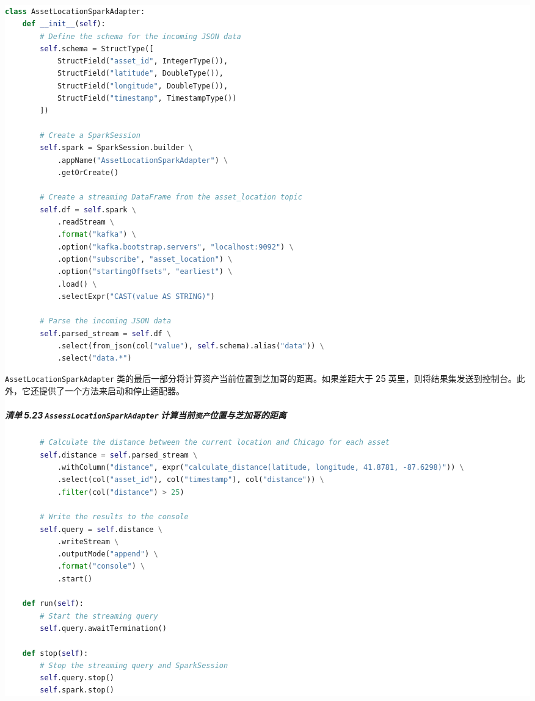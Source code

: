 ```py
class AssetLocationSparkAdapter:
    def __init__(self):
        # Define the schema for the incoming JSON data
        self.schema = StructType([
            StructField("asset_id", IntegerType()),
            StructField("latitude", DoubleType()),
            StructField("longitude", DoubleType()),
            StructField("timestamp", TimestampType())
        ])

        # Create a SparkSession
        self.spark = SparkSession.builder \
            .appName("AssetLocationSparkAdapter") \
            .getOrCreate()

        # Create a streaming DataFrame from the asset_location topic
        self.df = self.spark \
            .readStream \
            .format("kafka") \
            .option("kafka.bootstrap.servers", "localhost:9092") \
            .option("subscribe", "asset_location") \
            .option("startingOffsets", "earliest") \
            .load() \
            .selectExpr("CAST(value AS STRING)")

        # Parse the incoming JSON data
        self.parsed_stream = self.df \
            .select(from_json(col("value"), self.schema).alias("data")) \
            .select("data.*")
```

`AssetLocationSparkAdapter` 类的最后一部分将计算资产当前位置到芝加哥的距离。如果差距大于 25 英里，则将结果集发送到控制台。此外，它还提供了一个方法来启动和停止适配器。

##### 清单 5.23 `AssessLocationSparkAdapter` 计算当前`资产`位置与芝加哥的距离

```py
        # Calculate the distance between the current location and Chicago for each asset
        self.distance = self.parsed_stream \
            .withColumn("distance", expr("calculate_distance(latitude, longitude, 41.8781, -87.6298)")) \
            .select(col("asset_id"), col("timestamp"), col("distance")) \
            .filter(col("distance") > 25)

        # Write the results to the console
        self.query = self.distance \
            .writeStream \
            .outputMode("append") \
            .format("console") \
            .start()

    def run(self):
        # Start the streaming query
        self.query.awaitTermination()

    def stop(self):
        # Stop the streaming query and SparkSession
        self.query.stop()
        self.spark.stop()
```
